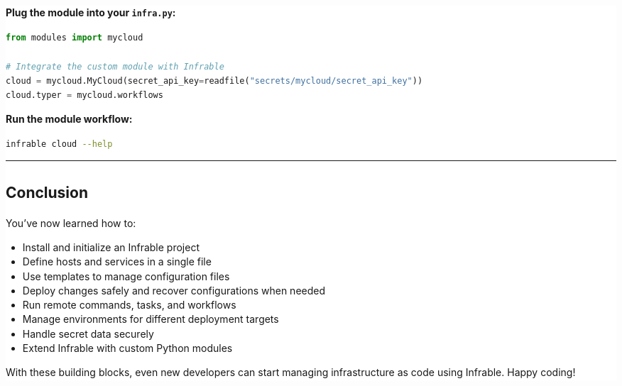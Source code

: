 **Plug the module into your `infra.py`:**

```python
from modules import mycloud

# Integrate the custom module with Infrable
cloud = mycloud.MyCloud(secret_api_key=readfile("secrets/mycloud/secret_api_key"))
cloud.typer = mycloud.workflows
```

**Run the module workflow:**

```bash
infrable cloud --help
```

---

## Conclusion

You’ve now learned how to:

- Install and initialize an Infrable project
- Define hosts and services in a single file
- Use templates to manage configuration files
- Deploy changes safely and recover configurations when needed
- Run remote commands, tasks, and workflows
- Manage environments for different deployment targets
- Handle secret data securely
- Extend Infrable with custom Python modules

With these building blocks, even new developers can start managing infrastructure as code using Infrable. Happy coding!
